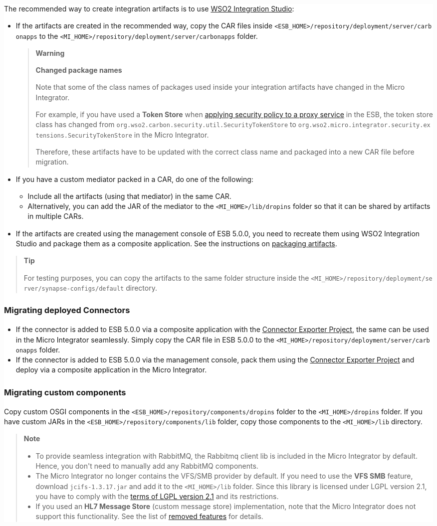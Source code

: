 The recommended way to create integration artifacts is to use [WSO2 Integration Studio](https://apim.docs.wso2.com/en/4.2.0/integrate/develop/WSO2-Integration-Studio):

- If the artifacts are created in the recommended way, copy the CAR files inside `<ESB_HOME>/repository/deployment/server/carbonapps` to the `<MI_HOME>/repository/deployment/server/carbonapps` folder.

    > **Warning**
    >
    > **Changed package names**
    >
    >    Note that some of the class names of packages used inside your integration artifacts have changed in the Micro Integrator. 
    >
    >    For example, if you have used a <b>Token Store</b> when [applying security policy to a proxy service](https://apim.docs.wso2.com/en/4.2.0/integrate/develop/advanced-development/applying-security-to-a-proxy-service) in the ESB, the token store class has changed from `org.wso2.carbon.security.util.SecurityTokenStore` to `org.wso2.micro.integrator.security.extensions.SecurityTokenStore` in the Micro Integrator. 
    >
    >    Therefore, these artifacts have to be updated with the correct class name and packaged into a new CAR file before migration.

- If you have a custom mediator packed in a CAR, do one of the following:
    - Include all the artifacts (using that mediator) in the same CAR.
    - Alternatively, you can add the JAR of the mediator to the `<MI_HOME>/lib/dropins` folder so that it can be shared by artifacts in multiple CARs.
- If the artifacts are created using the management console of ESB 5.0.0, you need to recreate them using WSO2 Integration Studio and package them as a composite application. See the instructions on [packaging artifacts](https://apim.docs.wso2.com/en/4.2.0/integrate/develop/packaging-artifacts).

> **Tip**
>
>  For testing purposes, you can copy the artifacts to the same folder structure inside the `<MI_HOME>/repository/deployment/server/synapse-configs/default` directory.

### Migrating deployed Connectors

- If the connector is added to ESB 5.0.0 via a composite application with the [Connector Exporter Project](https://apim.docs.wso2.com/en/4.2.0/integrate/develop/creating-artifacts/adding-connectors), the same can be used in the Micro Integrator seamlessly. Simply copy the CAR file in ESB 5.0.0 to the `<MI_HOME>/repository/deployment/server/carbonapps` folder.
- If the connector is added to ESB 5.0.0 via the management console, pack them using the [Connector Exporter Project](https://apim.docs.wso2.com/en/4.2.0/integrate/develop/creating-artifacts/adding-connectors) and deploy via a composite application in the Micro Integrator.

### Migrating custom components

Copy custom OSGI components in the `<ESB_HOME>/repository/components/dropins` folder to the `<MI_HOME>/dropins` folder. If you have custom JARs in the `<ESB_HOME>/repository/components/lib` folder, copy those components to the `<MI_HOME>/lib` directory.

> **Note**
>
>    -   To provide seamless integration with RabbitMQ, the Rabbitmq client lib is included in the Micro Integrator by default. Hence, you don't need to manually add any RabbitMQ components.
>    -   The Micro Integrator no longer contains the VFS/SMB provider by default. If you need to use the <b>VFS SMB</b> feature, download `jcifs-1.3.17.jar` and add it to the `<MI_HOME>/lib` folder. Since this library is licensed under LGPL version 2.1, you have to comply with the [terms of LGPL version 2.1](https://www.gnu.org/licenses/old-licenses/lgpl-2.1.en.html) and its restrictions.
>    -   If you used an <b>HL7 Message Store</b> (custom message store) implementation, note that the Micro Integrator does not support this functionality. See the list of [removed features](https://apim.docs.wso2.com/en/4.2.0/get-started/about-this-release/#features-removed) for details.
